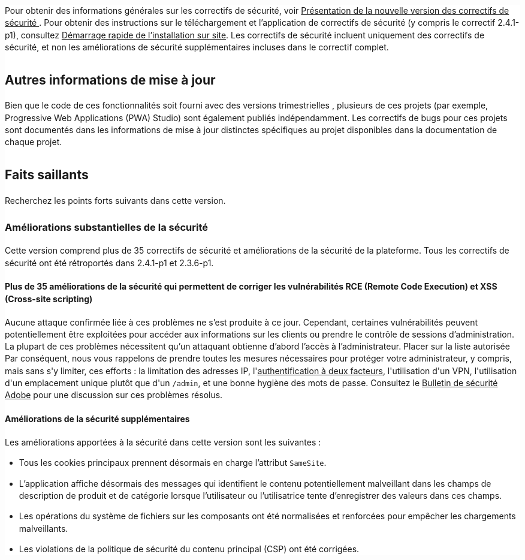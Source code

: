 Pour obtenir des informations générales sur les correctifs de sécurité, voir [&#x200B; Présentation de la nouvelle version des correctifs de sécurité &#x200B;](https://community.magento.com/t5/Magento-DevBlog/Introducing-the-New-Security-Patch-Release/ba-p/141287). Pour obtenir des instructions sur le téléchargement et l’application de correctifs de sécurité (y compris le correctif 2.4.1-p1), consultez [Démarrage rapide de l’installation sur site](../../../installation/composer.md). Les correctifs de sécurité incluent uniquement des correctifs de sécurité, et non les améliorations de sécurité supplémentaires incluses dans le correctif complet.

## Autres informations de mise à jour

Bien que le code de ces fonctionnalités soit fourni avec des versions trimestrielles , plusieurs de ces projets (par exemple, Progressive Web Applications (PWA) Studio) sont également publiés indépendamment. Les correctifs de bugs pour ces projets sont documentés dans les informations de mise à jour distinctes spécifiques au projet disponibles dans la documentation de chaque projet.

## Faits saillants

Recherchez les points forts suivants dans cette version.

### Améliorations substantielles de la sécurité

Cette version comprend plus de 35 correctifs de sécurité et améliorations de la sécurité de la plateforme. Tous les correctifs de sécurité ont été rétroportés dans 2.4.1-p1 et 2.3.6-p1.

#### Plus de 35 améliorations de la sécurité qui permettent de corriger les vulnérabilités RCE (Remote Code Execution) et XSS (Cross-site scripting)

Aucune attaque confirmée liée à ces problèmes ne s’est produite à ce jour. Cependant, certaines vulnérabilités peuvent potentiellement être exploitées pour accéder aux informations sur les clients ou prendre le contrôle de sessions d’administration. La plupart de ces problèmes nécessitent qu’un attaquant obtienne d’abord l’accès à l’administrateur. Placer sur la liste autorisée Par conséquent, nous vous rappelons de prendre toutes les mesures nécessaires pour protéger votre administrateur, y compris, mais sans s&#39;y limiter, ces efforts : la limitation des adresses IP, l&#39;[authentification à deux facteurs](https://developer.adobe.com/commerce/testing/functional-testing-framework/two-factor-authentication/), l&#39;utilisation d&#39;un VPN, l&#39;utilisation d&#39;un emplacement unique plutôt que d&#39;un `/admin`, et une bonne hygiène des mots de passe. Consultez le [Bulletin de sécurité Adobe](https://helpx.adobe.com/fr/security/products/magento/apsb21-08.html) pour une discussion sur ces problèmes résolus.

#### Améliorations de la sécurité supplémentaires

Les améliorations apportées à la sécurité dans cette version sont les suivantes :

* Tous les cookies principaux prennent désormais en charge l’attribut `SameSite`.

* L’application affiche désormais des messages qui identifient le contenu potentiellement malveillant dans les champs de description de produit et de catégorie lorsque l’utilisateur ou l’utilisatrice tente d’enregistrer des valeurs dans ces champs.

* Les opérations du système de fichiers sur les composants ont été normalisées et renforcées pour empêcher les chargements malveillants.

* Les violations de la politique de sécurité du contenu principal (CSP) ont été corrigées.

